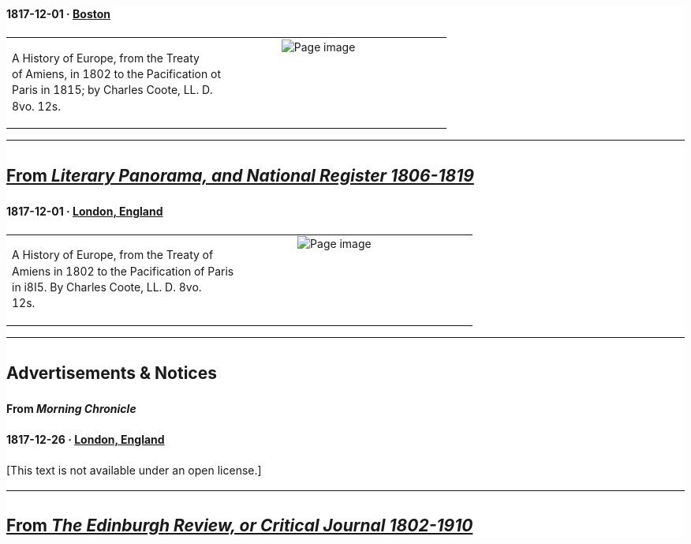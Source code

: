 #### 1817-12-01 &middot; [Boston](http://dbpedia.org/resource/Boston)

<table style="width: 100%;"><tr><td style="width: 50%">

  
A History of Europe, from the Treaty  
of Amiens, in 1802 to the Pacification ot  
Paris in 1815; by Charles Coote, LL. D.  
8vo. 12s.
</td><td style="width: 50%; max-height: 75%; margin: auto; display: block;">
<img alt="Page image" src="https://iiif.archive.org/image/iiif/2/sim_christian-observer-from-the-london-ed_1817-12_16_192%2Fsim_christian-observer-from-the-london-ed_1817-12_16_192_jp2.zip%2Fsim_christian-observer-from-the-london-ed_1817-12_16_192_jp2%2Fsim_christian-observer-from-the-london-ed_1817-12_16_192_0070.jp2/pct:50.36319612590799,35.8974358974359,38.43825665859564,4.594017094017094/600,/0/default.jpg"/>
</td>
</tr></table>

---

## [From _Literary Panorama, and National Register 1806-1819_](https://archive.org/details/sim_literary-panorama-and-national-register_1817-12_7_39/page/n37/mode/1up?view=theater)

#### 1817-12-01 &middot; [London, England](http://dbpedia.org/resource/London)

<table style="width: 100%;"><tr><td style="width: 50%">

  
A History of Europe, from the Treaty of  
Amiens in 1802 to the Pacification of Paris  
in i8I5. By Charles Coote, LL. D. 8vo.  
12s.
</td><td style="width: 50%; max-height: 75%; margin: auto; display: block;">
<img alt="Page image" src="https://iiif.archive.org/image/iiif/2/sim_literary-panorama-and-national-register_1817-12_7_39%2Fsim_literary-panorama-and-national-register_1817-12_7_39_jp2.zip%2Fsim_literary-panorama-and-national-register_1817-12_7_39_jp2%2Fsim_literary-panorama-and-national-register_1817-12_7_39_0037.jp2/pct:17.455357142857142,53.05907172995781,34.910714285714285,4.219409282700422/600,/0/default.jpg"/>
</td>
</tr></table>

---

## Advertisements & Notices

#### From _Morning Chronicle_

#### 1817-12-26 &middot; [London, England](http://dbpedia.org/resource/London)

[This text is not available under an open license.]

---

## [From _The Edinburgh Review, or Critical Journal 1802-1910_](https://archive.org/details/sim_edinburgh-review-critical-journal_1818-02_29_58/page/n250/mode/1up?view=theater)
